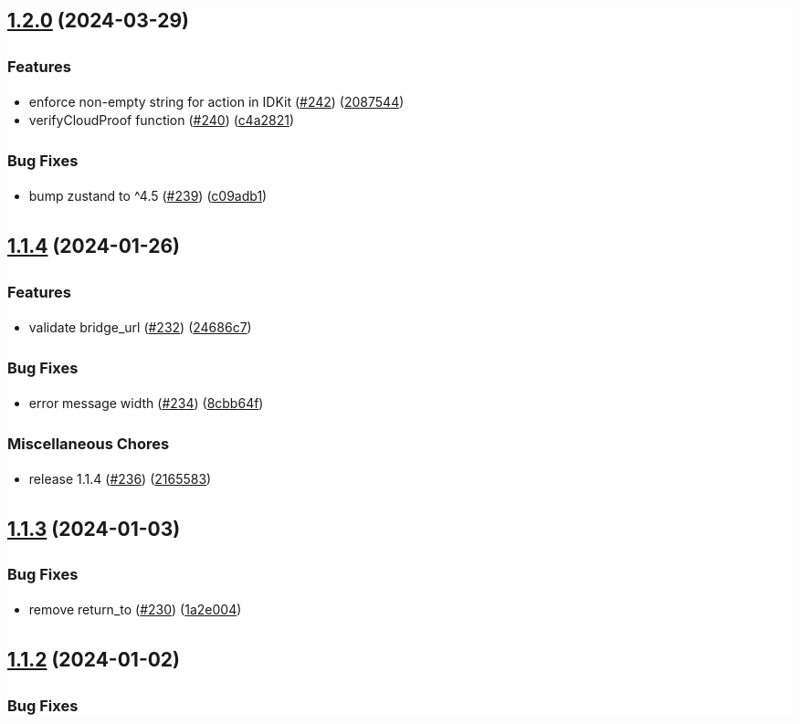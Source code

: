 ## [1.2.0](https://github.com/worldcoin/idkit-js/compare/idkit-v1.1.4...idkit-v1.2.0) (2024-03-29)


### Features

* enforce non-empty string for action in IDKit ([#242](https://github.com/worldcoin/idkit-js/issues/242)) ([2087544](https://github.com/worldcoin/idkit-js/commit/208754427ca9d2864a9694f1ed93a246ea18ceab))
* verifyCloudProof function ([#240](https://github.com/worldcoin/idkit-js/issues/240)) ([c4a2821](https://github.com/worldcoin/idkit-js/commit/c4a2821982a224e446da6ae4eb62798667a2ee5f))


### Bug Fixes

* bump zustand to ^4.5 ([#239](https://github.com/worldcoin/idkit-js/issues/239)) ([c09adb1](https://github.com/worldcoin/idkit-js/commit/c09adb1e1e6a95032173a355bfbd10a78c13cef5))

## [1.1.4](https://github.com/worldcoin/idkit-js/compare/idkit-v1.1.3...idkit-v1.1.4) (2024-01-26)


### Features

* validate bridge_url ([#232](https://github.com/worldcoin/idkit-js/issues/232)) ([24686c7](https://github.com/worldcoin/idkit-js/commit/24686c7d32b402d6a56593678935ab1a40eba7d1))


### Bug Fixes

* error message width ([#234](https://github.com/worldcoin/idkit-js/issues/234)) ([8cbb64f](https://github.com/worldcoin/idkit-js/commit/8cbb64fbaabdad94431ca7e2dc6b93bee4c21a8a))


### Miscellaneous Chores

* release 1.1.4 ([#236](https://github.com/worldcoin/idkit-js/issues/236)) ([2165583](https://github.com/worldcoin/idkit-js/commit/2165583fd0847b5fdc86289c9d7b8c5d412b6b84))

## [1.1.3](https://github.com/worldcoin/idkit-js/compare/idkit-v1.1.2...idkit-v1.1.3) (2024-01-03)


### Bug Fixes

* remove return_to ([#230](https://github.com/worldcoin/idkit-js/issues/230)) ([1a2e004](https://github.com/worldcoin/idkit-js/commit/1a2e00448a9c9fde9ad19634308c4652661e621d))

## [1.1.2](https://github.com/worldcoin/idkit-js/compare/idkit-v1.1.1...idkit-v1.1.2) (2024-01-02)


### Bug Fixes
